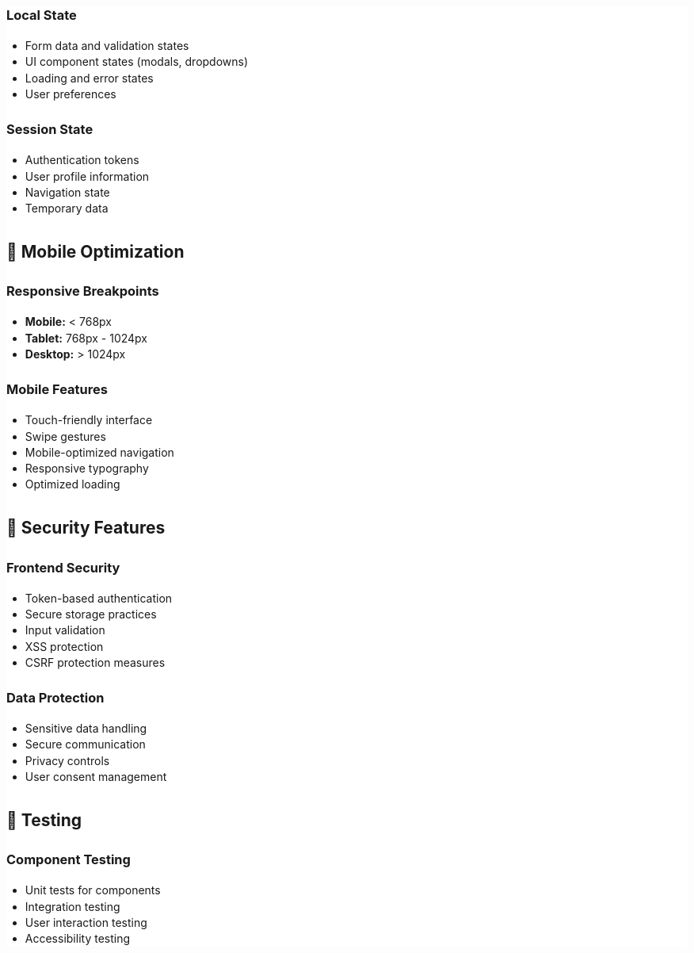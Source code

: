 ### Local State
- Form data and validation states
- UI component states (modals, dropdowns)
- Loading and error states
- User preferences

### Session State
- Authentication tokens
- User profile information
- Navigation state
- Temporary data

## 📱 Mobile Optimization

### Responsive Breakpoints
- **Mobile:** < 768px
- **Tablet:** 768px - 1024px
- **Desktop:** > 1024px

### Mobile Features
- Touch-friendly interface
- Swipe gestures
- Mobile-optimized navigation
- Responsive typography
- Optimized loading

## 🔐 Security Features

### Frontend Security
- Token-based authentication
- Secure storage practices
- Input validation
- XSS protection
- CSRF protection measures

### Data Protection
- Sensitive data handling
- Secure communication
- Privacy controls
- User consent management

## 🧪 Testing

### Component Testing
- Unit tests for components
- Integration testing
- User interaction testing
- Accessibility testing
